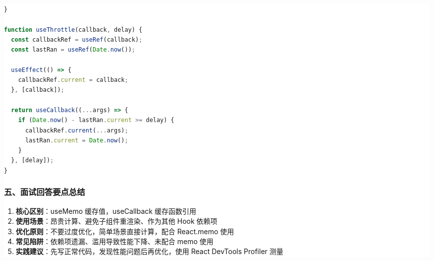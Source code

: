 ```javascript
}

function useThrottle(callback, delay) {
  const callbackRef = useRef(callback);
  const lastRan = useRef(Date.now());

  useEffect(() => {
    callbackRef.current = callback;
  }, [callback]);

  return useCallback((...args) => {
    if (Date.now() - lastRan.current >= delay) {
      callbackRef.current(...args);
      lastRan.current = Date.now();
    }
  }, [delay]);
}
```

### 五、面试回答要点总结

1. **核心区别**：useMemo 缓存值，useCallback 缓存函数引用
2. **使用场景**：昂贵计算、避免子组件重渲染、作为其他 Hook 依赖项
3. **优化原则**：不要过度优化，简单场景直接计算，配合 React.memo 使用
4. **常见陷阱**：依赖项遗漏、滥用导致性能下降、未配合 memo 使用
5. **实践建议**：先写正常代码，发现性能问题后再优化，使用 React DevTools Profiler 测量
